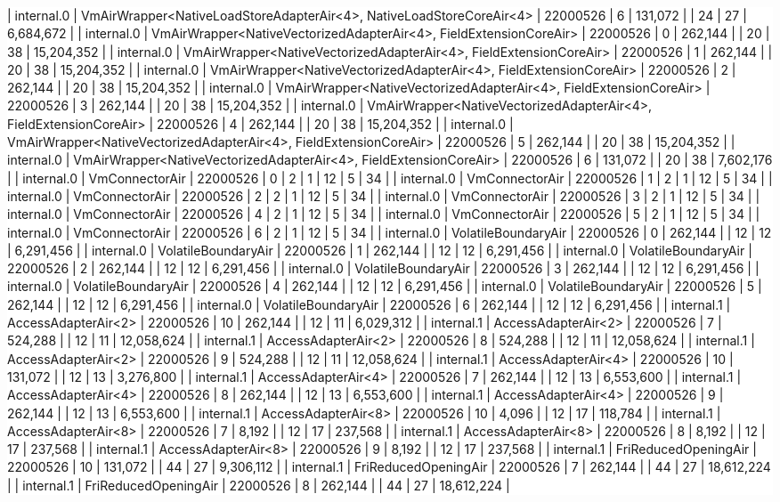 | internal.0 | VmAirWrapper<NativeLoadStoreAdapterAir<4>, NativeLoadStoreCoreAir<4> | 22000526 | 6 | 131,072 |  | 24 | 27 | 6,684,672 | 
| internal.0 | VmAirWrapper<NativeVectorizedAdapterAir<4>, FieldExtensionCoreAir> | 22000526 | 0 | 262,144 |  | 20 | 38 | 15,204,352 | 
| internal.0 | VmAirWrapper<NativeVectorizedAdapterAir<4>, FieldExtensionCoreAir> | 22000526 | 1 | 262,144 |  | 20 | 38 | 15,204,352 | 
| internal.0 | VmAirWrapper<NativeVectorizedAdapterAir<4>, FieldExtensionCoreAir> | 22000526 | 2 | 262,144 |  | 20 | 38 | 15,204,352 | 
| internal.0 | VmAirWrapper<NativeVectorizedAdapterAir<4>, FieldExtensionCoreAir> | 22000526 | 3 | 262,144 |  | 20 | 38 | 15,204,352 | 
| internal.0 | VmAirWrapper<NativeVectorizedAdapterAir<4>, FieldExtensionCoreAir> | 22000526 | 4 | 262,144 |  | 20 | 38 | 15,204,352 | 
| internal.0 | VmAirWrapper<NativeVectorizedAdapterAir<4>, FieldExtensionCoreAir> | 22000526 | 5 | 262,144 |  | 20 | 38 | 15,204,352 | 
| internal.0 | VmAirWrapper<NativeVectorizedAdapterAir<4>, FieldExtensionCoreAir> | 22000526 | 6 | 131,072 |  | 20 | 38 | 7,602,176 | 
| internal.0 | VmConnectorAir | 22000526 | 0 | 2 | 1 | 12 | 5 | 34 | 
| internal.0 | VmConnectorAir | 22000526 | 1 | 2 | 1 | 12 | 5 | 34 | 
| internal.0 | VmConnectorAir | 22000526 | 2 | 2 | 1 | 12 | 5 | 34 | 
| internal.0 | VmConnectorAir | 22000526 | 3 | 2 | 1 | 12 | 5 | 34 | 
| internal.0 | VmConnectorAir | 22000526 | 4 | 2 | 1 | 12 | 5 | 34 | 
| internal.0 | VmConnectorAir | 22000526 | 5 | 2 | 1 | 12 | 5 | 34 | 
| internal.0 | VmConnectorAir | 22000526 | 6 | 2 | 1 | 12 | 5 | 34 | 
| internal.0 | VolatileBoundaryAir | 22000526 | 0 | 262,144 |  | 12 | 12 | 6,291,456 | 
| internal.0 | VolatileBoundaryAir | 22000526 | 1 | 262,144 |  | 12 | 12 | 6,291,456 | 
| internal.0 | VolatileBoundaryAir | 22000526 | 2 | 262,144 |  | 12 | 12 | 6,291,456 | 
| internal.0 | VolatileBoundaryAir | 22000526 | 3 | 262,144 |  | 12 | 12 | 6,291,456 | 
| internal.0 | VolatileBoundaryAir | 22000526 | 4 | 262,144 |  | 12 | 12 | 6,291,456 | 
| internal.0 | VolatileBoundaryAir | 22000526 | 5 | 262,144 |  | 12 | 12 | 6,291,456 | 
| internal.0 | VolatileBoundaryAir | 22000526 | 6 | 262,144 |  | 12 | 12 | 6,291,456 | 
| internal.1 | AccessAdapterAir<2> | 22000526 | 10 | 262,144 |  | 12 | 11 | 6,029,312 | 
| internal.1 | AccessAdapterAir<2> | 22000526 | 7 | 524,288 |  | 12 | 11 | 12,058,624 | 
| internal.1 | AccessAdapterAir<2> | 22000526 | 8 | 524,288 |  | 12 | 11 | 12,058,624 | 
| internal.1 | AccessAdapterAir<2> | 22000526 | 9 | 524,288 |  | 12 | 11 | 12,058,624 | 
| internal.1 | AccessAdapterAir<4> | 22000526 | 10 | 131,072 |  | 12 | 13 | 3,276,800 | 
| internal.1 | AccessAdapterAir<4> | 22000526 | 7 | 262,144 |  | 12 | 13 | 6,553,600 | 
| internal.1 | AccessAdapterAir<4> | 22000526 | 8 | 262,144 |  | 12 | 13 | 6,553,600 | 
| internal.1 | AccessAdapterAir<4> | 22000526 | 9 | 262,144 |  | 12 | 13 | 6,553,600 | 
| internal.1 | AccessAdapterAir<8> | 22000526 | 10 | 4,096 |  | 12 | 17 | 118,784 | 
| internal.1 | AccessAdapterAir<8> | 22000526 | 7 | 8,192 |  | 12 | 17 | 237,568 | 
| internal.1 | AccessAdapterAir<8> | 22000526 | 8 | 8,192 |  | 12 | 17 | 237,568 | 
| internal.1 | AccessAdapterAir<8> | 22000526 | 9 | 8,192 |  | 12 | 17 | 237,568 | 
| internal.1 | FriReducedOpeningAir | 22000526 | 10 | 131,072 |  | 44 | 27 | 9,306,112 | 
| internal.1 | FriReducedOpeningAir | 22000526 | 7 | 262,144 |  | 44 | 27 | 18,612,224 | 
| internal.1 | FriReducedOpeningAir | 22000526 | 8 | 262,144 |  | 44 | 27 | 18,612,224 | 